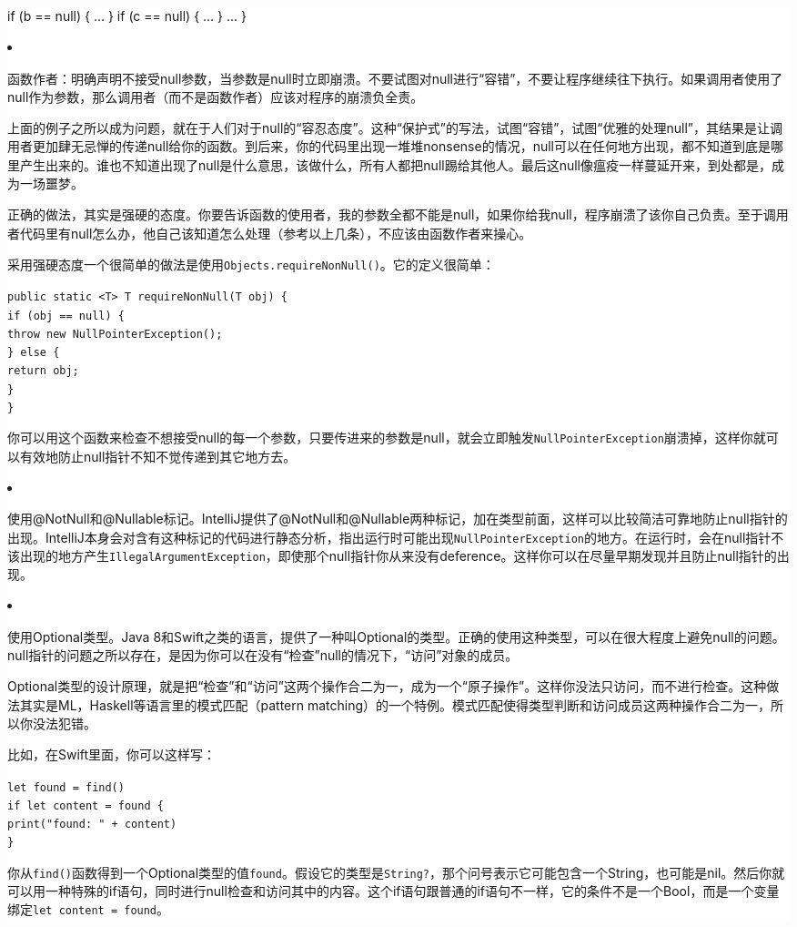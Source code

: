 <span class="k">if</span> <span class="o">(</span><span class="n">b</span> <span class="o">==</span> <span class="kc">null</span><span class="o">)</span> <span class="o">{</span> <span class="o">...</span> <span class="o">}</span>
<span class="k">if</span> <span class="o">(</span><span class="n">c</span> <span class="o">==</span> <span class="kc">null</span><span class="o">)</span> <span class="o">{</span> <span class="o">...</span> <span class="o">}</span>
<span class="o">...</span>
<span class="o">}</span>
</code></pre></div>    </div>
</li>
<li>
<p>函数作者：明确声明不接受null参数，当参数是null时立即崩溃。不要试图对null进行“容错”，不要让程序继续往下执行。如果调用者使用了null作为参数，那么调用者（而不是函数作者）应该对程序的崩溃负全责。</p>
<p>上面的例子之所以成为问题，就在于人们对于null的“容忍态度”。这种“保护式”的写法，试图“容错”，试图“优雅的处理null”，其结果是让调用者更加肆无忌惮的传递null给你的函数。到后来，你的代码里出现一堆堆nonsense的情况，null可以在任何地方出现，都不知道到底是哪里产生出来的。谁也不知道出现了null是什么意思，该做什么，所有人都把null踢给其他人。最后这null像瘟疫一样蔓延开来，到处都是，成为一场噩梦。</p>
<p>正确的做法，其实是强硬的态度。你要告诉函数的使用者，我的参数全都不能是null，如果你给我null，程序崩溃了该你自己负责。至于调用者代码里有null怎么办，他自己该知道怎么处理（参考以上几条），不应该由函数作者来操心。</p>
<p>采用强硬态度一个很简单的做法是使用<code class="language-plaintext highlighter-rouge">Objects.requireNonNull()</code>。它的定义很简单：</p>
<div class="language-java highlighter-rouge"><div class="highlight"><pre class="highlight"><code><span class="kd">public</span> <span class="kd">static</span> <span class="o">&lt;</span><span class="no">T</span><span class="o">&gt;</span> <span class="no">T</span> <span class="nf">requireNonNull</span><span class="o">(</span><span class="no">T</span> <span class="n">obj</span><span class="o">)</span> <span class="o">{</span>
<span class="k">if</span> <span class="o">(</span><span class="n">obj</span> <span class="o">==</span> <span class="kc">null</span><span class="o">)</span> <span class="o">{</span>
<span class="k">throw</span> <span class="k">new</span> <span class="nf">NullPointerException</span><span class="o">();</span>
<span class="o">}</span> <span class="k">else</span> <span class="o">{</span>
<span class="k">return</span> <span class="n">obj</span><span class="o">;</span>
<span class="o">}</span>
<span class="o">}</span>
</code></pre></div>    </div>
<p>你可以用这个函数来检查不想接受null的每一个参数，只要传进来的参数是null，就会立即触发<code class="language-plaintext highlighter-rouge">NullPointerException</code>崩溃掉，这样你就可以有效地防止null指针不知不觉传递到其它地方去。</p>
</li>
<li>
<p>使用@NotNull和@Nullable标记。IntelliJ提供了@NotNull和@Nullable两种标记，加在类型前面，这样可以比较简洁可靠地防止null指针的出现。IntelliJ本身会对含有这种标记的代码进行静态分析，指出运行时可能出现<code class="language-plaintext highlighter-rouge">NullPointerException</code>的地方。在运行时，会在null指针不该出现的地方产生<code class="language-plaintext highlighter-rouge">IllegalArgumentException</code>，即使那个null指针你从来没有deference。这样你可以在尽量早期发现并且防止null指针的出现。</p>
</li>
<li>
<p>使用Optional类型。Java 8和Swift之类的语言，提供了一种叫Optional的类型。正确的使用这种类型，可以在很大程度上避免null的问题。null指针的问题之所以存在，是因为你可以在没有“检查”null的情况下，“访问”对象的成员。</p>
<p>Optional类型的设计原理，就是把“检查”和“访问”这两个操作合二为一，成为一个“原子操作”。这样你没法只访问，而不进行检查。这种做法其实是ML，Haskell等语言里的模式匹配（pattern matching）的一个特例。模式匹配使得类型判断和访问成员这两种操作合二为一，所以你没法犯错。</p>
<p>比如，在Swift里面，你可以这样写：</p>
<div class="language-java highlighter-rouge"><div class="highlight"><pre class="highlight"><code><span class="n">let</span> <span class="n">found</span> <span class="o">=</span> <span class="n">find</span><span class="o">()</span>
<span class="k">if</span> <span class="n">let</span> <span class="n">content</span> <span class="o">=</span> <span class="n">found</span> <span class="o">{</span>
<span class="n">print</span><span class="o">(</span><span class="s">"found: "</span> <span class="o">+</span> <span class="n">content</span><span class="o">)</span>
<span class="o">}</span>
</code></pre></div>    </div>
<p>你从<code class="language-plaintext highlighter-rouge">find()</code>函数得到一个Optional类型的值<code class="language-plaintext highlighter-rouge">found</code>。假设它的类型是<code class="language-plaintext highlighter-rouge">String?</code>，那个问号表示它可能包含一个String，也可能是nil。然后你就可以用一种特殊的if语句，同时进行null检查和访问其中的内容。这个if语句跟普通的if语句不一样，它的条件不是一个Bool，而是一个变量绑定<code class="language-plaintext highlighter-rouge">let content = found</code>。</p>
